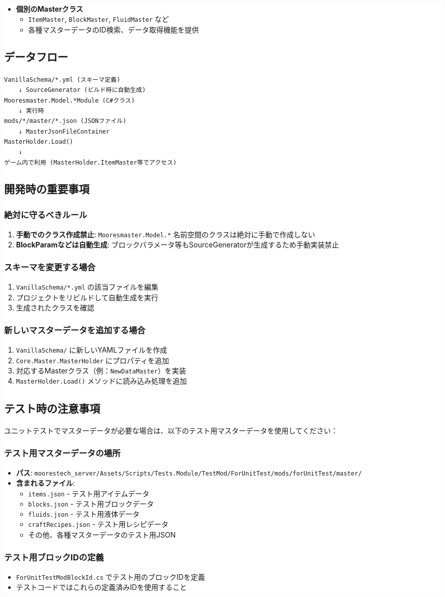 - **個別のMasterクラス**
  - `ItemMaster`, `BlockMaster`, `FluidMaster` など
  - 各種マスターデータのID検索、データ取得機能を提供

## データフロー
```
VanillaSchema/*.yml (スキーマ定義)
    ↓ SourceGenerator (ビルド時に自動生成)
Mooresmaster.Model.*Module (C#クラス)
    ↓ 実行時
mods/*/master/*.json (JSONファイル)
    ↓ MasterJsonFileContainer
MasterHolder.Load()
    ↓
ゲーム内で利用 (MasterHolder.ItemMaster等でアクセス)
```

## 開発時の重要事項

### 絶対に守るべきルール
1. **手動でのクラス作成禁止**: `Mooresmaster.Model.*` 名前空間のクラスは絶対に手動で作成しない
2. **BlockParamなどは自動生成**: ブロックパラメータ等もSourceGeneratorが生成するため手動実装禁止

### スキーマを変更する場合
1. `VanillaSchema/*.yml` の該当ファイルを編集
2. プロジェクトをリビルドして自動生成を実行
3. 生成されたクラスを確認

### 新しいマスターデータを追加する場合
1. `VanillaSchema/` に新しいYAMLファイルを作成
2. `Core.Master.MasterHolder` にプロパティを追加
3. 対応するMasterクラス（例：`NewDataMaster`）を実装
4. `MasterHolder.Load()` メソッドに読み込み処理を追加

## テスト時の注意事項
ユニットテストでマスターデータが必要な場合は、以下のテスト用マスターデータを使用してください：

### テスト用マスターデータの場所
- **パス**: `moorestech_server/Assets/Scripts/Tests.Module/TestMod/ForUnitTest/mods/forUnitTest/master/`
- **含まれるファイル**:
  - `items.json` - テスト用アイテムデータ
  - `blocks.json` - テスト用ブロックデータ
  - `fluids.json` - テスト用液体データ
  - `craftRecipes.json` - テスト用レシピデータ
  - その他、各種マスターデータのテスト用JSON

### テスト用ブロックIDの定義
- `ForUnitTestModBlockId.cs` でテスト用のブロックIDを定義
- テストコードではこれらの定義済みIDを使用すること
